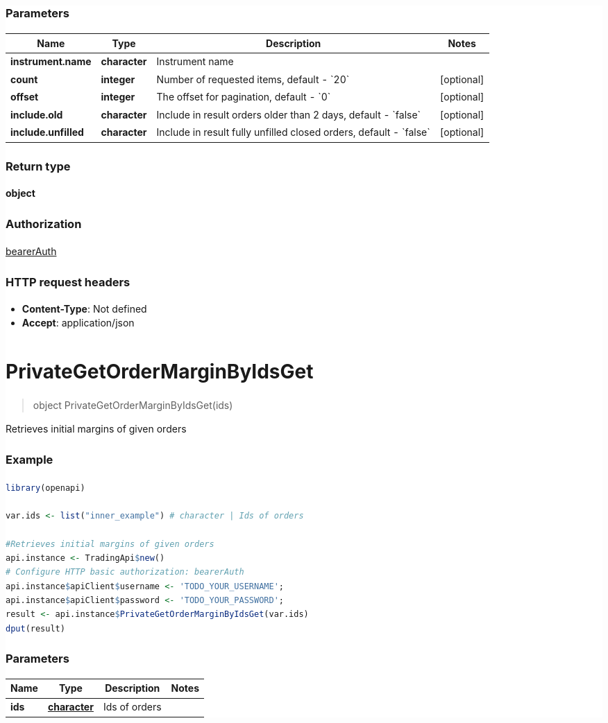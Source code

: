 ### Parameters

Name | Type | Description  | Notes
------------- | ------------- | ------------- | -------------
 **instrument.name** | **character**| Instrument name | 
 **count** | **integer**| Number of requested items, default - &#x60;20&#x60; | [optional] 
 **offset** | **integer**| The offset for pagination, default - &#x60;0&#x60; | [optional] 
 **include.old** | **character**| Include in result orders older than 2 days, default - &#x60;false&#x60; | [optional] 
 **include.unfilled** | **character**| Include in result fully unfilled closed orders, default - &#x60;false&#x60; | [optional] 

### Return type

**object**

### Authorization

[bearerAuth](../README.md#bearerAuth)

### HTTP request headers

 - **Content-Type**: Not defined
 - **Accept**: application/json



# **PrivateGetOrderMarginByIdsGet**
> object PrivateGetOrderMarginByIdsGet(ids)

Retrieves initial margins of given orders

### Example
```R
library(openapi)

var.ids <- list("inner_example") # character | Ids of orders

#Retrieves initial margins of given orders
api.instance <- TradingApi$new()
# Configure HTTP basic authorization: bearerAuth
api.instance$apiClient$username <- 'TODO_YOUR_USERNAME';
api.instance$apiClient$password <- 'TODO_YOUR_PASSWORD';
result <- api.instance$PrivateGetOrderMarginByIdsGet(var.ids)
dput(result)
```

### Parameters

Name | Type | Description  | Notes
------------- | ------------- | ------------- | -------------
 **ids** | [**character**](character.md)| Ids of orders | 
